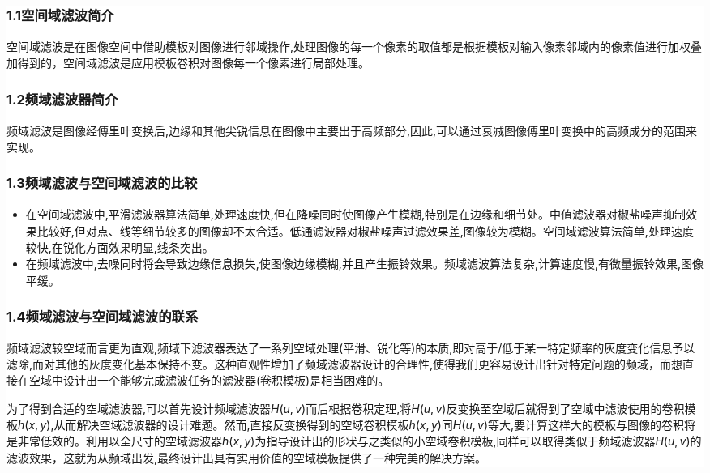 ### 1.1空间域滤波简介

​    空间域滤波是在图像空间中借助模板对图像进行邻域操作,处理图像的每一个像素的取值都是根据模板对输入像素邻域内的像素值进行加权叠加得到的，空间域滤波是应用模板卷积对图像每一个像素进行局部处理。

### 1.2频域滤波器简介

 频域滤波是图像经傅里叶变换后,边缘和其他尖锐信息在图像中主要出于高频部分,因此,可以通过衰减图像傅里叶变换中的高频成分的范围来实现。

### 1.3频域滤波与空间域滤波的比较

-  在空间域滤波中,平滑滤波器算法简单,处理速度快,但在降噪同时使图像产生模糊,特别是在边缘和细节处。中值滤波器对椒盐噪声抑制效果比较好,但对点、线等细节较多的图像却不太合适。低通滤波器对椒盐噪声过滤效果差,图像较为模糊。空间域滤波算法简单,处理速度较快,在锐化方面效果明显,线条突出。
- 在频域滤波中,去噪同时将会导致边缘信息损失,使图像边缘模糊,并且产生振铃效果。频域滤波算法复杂,计算速度慢,有微量振铃效果,图像平缓。

### 1.4频域滤波与空间域滤波的联系

频域滤波较空域而言更为直观,频域下滤波器表达了一系列空域处理(平滑、锐化等)的本质,即对高于/低于某一特定频率的灰度变化信息予以滤除,而对其他的灰度变化基本保持不变。这种直观性增加了频域滤波器设计的合理性,使得我们更容易设计出针对特定问题的频域，而想直接在空域中设计出一个能够完成滤波任务的滤波器(卷积模板)是相当困难的。

为了得到合适的空域滤波器,可以首先设计频域滤波器$H(u, v)$而后根据卷积定理,将$H(u, v)$反变换至空域后就得到了空域中滤波使用的卷积模板$h(x, y)$,从而解决空域滤波器的设计难题。然而,直接反变换得到的空域卷积模板$h(x, y)$同$H(u, v)$等大,要计算这样大的模板与图像的卷积将是非常低效的。利用以全尺寸的空域滤波器$h(x, y)$为指导设计出的形状与之类似的小空域卷积模板,同样可以取得类似于频域滤波器$H(u, v)$的滤波效果，这就为从频域出发,最终设计出具有实用价值的空域模板提供了一种完美的解决方案。

